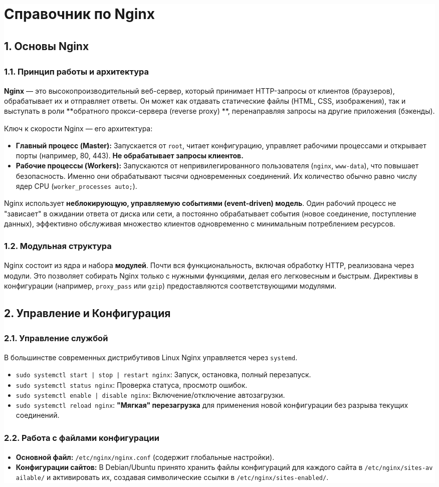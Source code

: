 # Справочник по Nginx

## 1. Основы Nginx

### 1.1. Принцип работы и архитектура

**Nginx** — это высокопроизводительный веб-сервер, который принимает HTTP-запросы от клиентов (браузеров), обрабатывает их и отправляет
ответы. Он может как отдавать статические файлы (HTML, CSS, изображения), так и выступать в роли **обратного прокси-сервера (reverse proxy)
**, перенаправляя запросы на другие приложения (бэкенды).

Ключ к скорости Nginx — его архитектура:

* **Главный процесс (Master):** Запускается от `root`, читает конфигурацию, управляет рабочими процессами и открывает порты (например, 80,
  443). **Не обрабатывает запросы клиентов.**
* **Рабочие процессы (Workers):** Запускаются от непривилегированного пользователя (`nginx`, `www-data`), что повышает безопасность. Именно
  они обрабатывают тысячи одновременных соединений. Их количество обычно равно числу ядер CPU (`worker_processes auto;`).

Nginx использует **неблокирующую, управляемую событиями (event-driven) модель**. Один рабочий процесс не "зависает" в ожидании ответа от
диска или сети, а постоянно обрабатывает события (новое соединение, поступление данных), эффективно обслуживая множество клиентов
одновременно с минимальным потреблением ресурсов.

### 1.2. Модульная структура

Nginx состоит из ядра и набора **модулей**. Почти вся функциональность, включая обработку HTTP, реализована через модули. Это позволяет
собирать Nginx только с нужными функциями, делая его легковесным и быстрым. Директивы в конфигурации (например, `proxy_pass` или `gzip`)
предоставляются соответствующими модулями.

## 2. Управление и Конфигурация

### 2.1. Управление службой

В большинстве современных дистрибутивов Linux Nginx управляется через `systemd`.

* `sudo systemctl start | stop | restart nginx`: Запуск, остановка, полный перезапуск.
* `sudo systemctl status nginx`: Проверка статуса, просмотр ошибок.
* `sudo systemctl enable | disable nginx`: Включение/отключение автозагрузки.
* `sudo systemctl reload nginx`: **"Мягкая" перезагрузка** для применения новой конфигурации без разрыва текущих соединений.

### 2.2. Работа с файлами конфигурации

* **Основной файл:** `/etc/nginx/nginx.conf` (содержит глобальные настройки).
* **Конфигурации сайтов:** В Debian/Ubuntu принято хранить файлы конфигураций для каждого сайта в `/etc/nginx/sites-available/` и
  активировать их, создавая символические ссылки в `/etc/nginx/sites-enabled/`.
